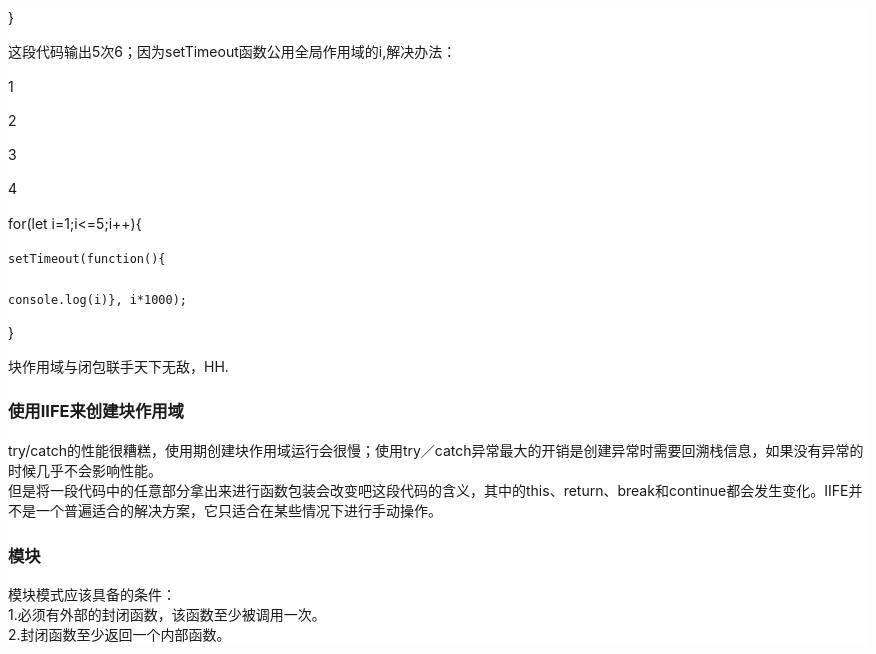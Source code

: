 }

这段代码输出5次6；因为setTimeout函数公用全局作用域的i,解决办法：

1

2

3

4

for(let i=1;i<=5;i++){

    setTimeout(function(){

    console.log(i)}, i*1000);

}

块作用域与闭包联手天下无敌，HH.

### [](#使用IIFE来创建块作用域 "使用IIFE来创建块作用域")使用IIFE来创建块作用域

try/catch的性能很糟糕，使用期创建块作用域运行会很慢；使用try／catch异常最大的开销是创建异常时需要回溯栈信息，如果没有异常的时候几乎不会影响性能。  
但是将一段代码中的任意部分拿出来进行函数包装会改变吧这段代码的含义，其中的this、return、break和continue都会发生变化。IIFE并不是一个普遍适合的解决方案，它只适合在某些情况下进行手动操作。

### [](#模块 "模块")模块

模块模式应该具备的条件：  
1.必须有外部的封闭函数，该函数至少被调用一次。  
2.封闭函数至少返回一个内部函数。